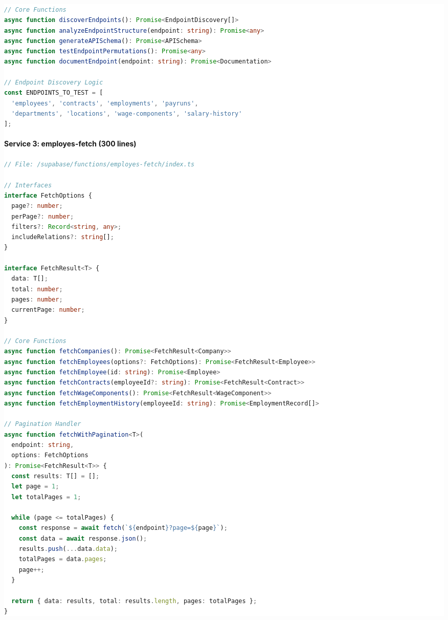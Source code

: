 ```typescript
// Core Functions
async function discoverEndpoints(): Promise<EndpointDiscovery[]>
async function analyzeEndpointStructure(endpoint: string): Promise<any>
async function generateAPISchema(): Promise<APISchema>
async function testEndpointPermutations(): Promise<any>
async function documentEndpoint(endpoint: string): Promise<Documentation>

// Endpoint Discovery Logic
const ENDPOINTS_TO_TEST = [
  'employees', 'contracts', 'employments', 'payruns',
  'departments', 'locations', 'wage-components', 'salary-history'
];
```

#### **Service 3: employes-fetch (300 lines)**
```typescript
// File: /supabase/functions/employes-fetch/index.ts

// Interfaces
interface FetchOptions {
  page?: number;
  perPage?: number;
  filters?: Record<string, any>;
  includeRelations?: string[];
}

interface FetchResult<T> {
  data: T[];
  total: number;
  pages: number;
  currentPage: number;
}

// Core Functions
async function fetchCompanies(): Promise<FetchResult<Company>>
async function fetchEmployees(options?: FetchOptions): Promise<FetchResult<Employee>>
async function fetchEmployee(id: string): Promise<Employee>
async function fetchContracts(employeeId?: string): Promise<FetchResult<Contract>>
async function fetchWageComponents(): Promise<FetchResult<WageComponent>>
async function fetchEmploymentHistory(employeeId: string): Promise<EmploymentRecord[]>

// Pagination Handler
async function fetchWithPagination<T>(
  endpoint: string,
  options: FetchOptions
): Promise<FetchResult<T>> {
  const results: T[] = [];
  let page = 1;
  let totalPages = 1;

  while (page <= totalPages) {
    const response = await fetch(`${endpoint}?page=${page}`);
    const data = await response.json();
    results.push(...data.data);
    totalPages = data.pages;
    page++;
  }

  return { data: results, total: results.length, pages: totalPages };
}
```
